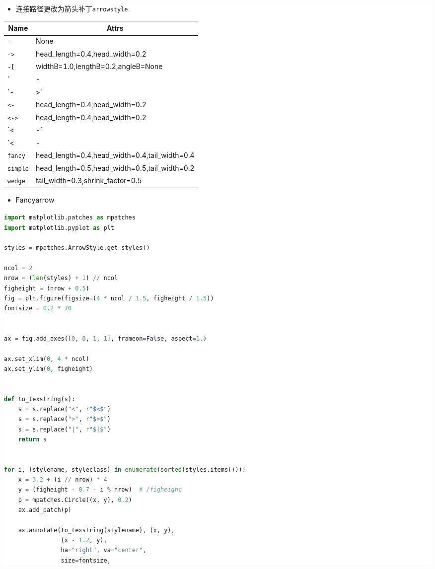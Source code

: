 



- 连接路径更改为箭头补丁`arrowstyle`

| Name     | Attrs                                         |
| -------- | --------------------------------------------- |
| `-`      | None                                          |
| `->`     | head_length=0.4,head_width=0.2                |
| `-[`     | widthB=1.0,lengthB=0.2,angleB=None            |
| `|-|`    | widthA=1.0,widthB=1.0                         |
| `-|>`    | head_length=0.4,head_width=0.2                |
| `<-`     | head_length=0.4,head_width=0.2                |
| `<->`    | head_length=0.4,head_width=0.2                |
| `<|-`    | head_length=0.4,head_width=0.2                |
| `<|-|>`  | head_length=0.4,head_width=0.2                |
| `fancy`  | head_length=0.4,head_width=0.4,tail_width=0.4 |
| `simple` | head_length=0.5,head_width=0.5,tail_width=0.2 |
| `wedge`  | tail_width=0.3,shrink_factor=0.5              |

- Fancyarrow

```python
import matplotlib.patches as mpatches
import matplotlib.pyplot as plt

styles = mpatches.ArrowStyle.get_styles()

ncol = 2
nrow = (len(styles) + 1) // ncol
figheight = (nrow + 0.5)
fig = plt.figure(figsize=(4 * ncol / 1.5, figheight / 1.5))
fontsize = 0.2 * 70


ax = fig.add_axes([0, 0, 1, 1], frameon=False, aspect=1.)

ax.set_xlim(0, 4 * ncol)
ax.set_ylim(0, figheight)


def to_texstring(s):
    s = s.replace("<", r"$<$")
    s = s.replace(">", r"$>$")
    s = s.replace("|", r"$|$")
    return s


for i, (stylename, styleclass) in enumerate(sorted(styles.items())):
    x = 3.2 + (i // nrow) * 4
    y = (figheight - 0.7 - i % nrow)  # /figheight
    p = mpatches.Circle((x, y), 0.2)
    ax.add_patch(p)

    ax.annotate(to_texstring(stylename), (x, y),
                (x - 1.2, y),
                ha="right", va="center",
                size=fontsize,
```